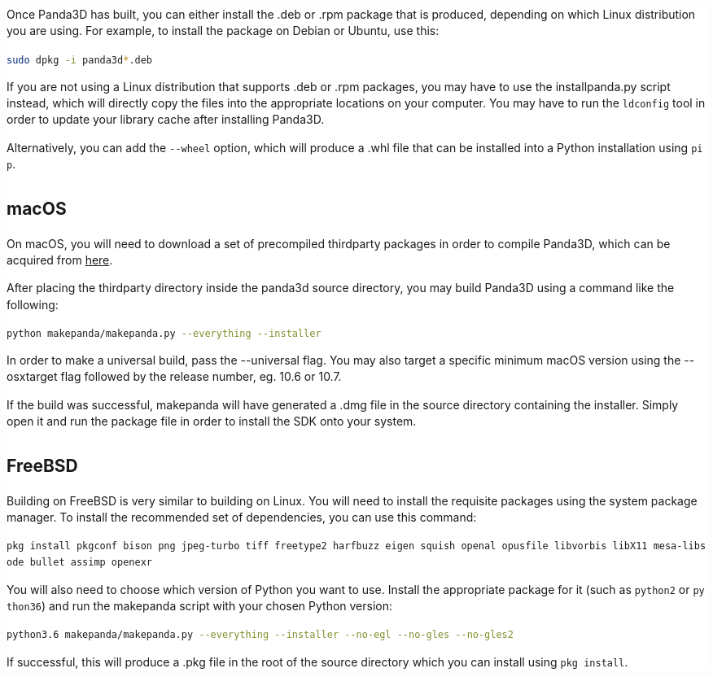 Once Panda3D has built, you can either install the .deb or .rpm package that
is produced, depending on which Linux distribution you are using.  For example,
to install the package on Debian or Ubuntu, use this:

```bash
sudo dpkg -i panda3d*.deb
```

If you are not using a Linux distribution that supports .deb or .rpm packages, you
may have to use the installpanda.py script instead, which will directly copy the
files into the appropriate locations on your computer.  You may have to run the
`ldconfig` tool in order to update your library cache after installing Panda3D.

Alternatively, you can add the `--wheel` option, which will produce a .whl
file that can be installed into a Python installation using `pip`.

macOS
-----

On macOS, you will need to download a set of precompiled thirdparty packages in order to
compile Panda3D, which can be acquired from [here](https://www.panda3d.org/download/panda3d-1.10.7/panda3d-1.10.7-tools-mac.tar.gz).

After placing the thirdparty directory inside the panda3d source directory,
you may build Panda3D using a command like the following:

```bash
python makepanda/makepanda.py --everything --installer
```

In order to make a universal build, pass the --universal flag.  You may also
target a specific minimum macOS version using the --osxtarget flag followed
by the release number, eg. 10.6 or 10.7.

If the build was successful, makepanda will have generated a .dmg file in
the source directory containing the installer.  Simply open it and run the
package file in order to install the SDK onto your system.

FreeBSD
-------

Building on FreeBSD is very similar to building on Linux.  You will need to
install the requisite packages using the system package manager.  To install
the recommended set of dependencies, you can use this command:

```bash
pkg install pkgconf bison png jpeg-turbo tiff freetype2 harfbuzz eigen squish openal opusfile libvorbis libX11 mesa-libs ode bullet assimp openexr
```

You will also need to choose which version of Python you want to use.
Install the appropriate package for it (such as `python2` or `python36`) and
run the makepanda script with your chosen Python version:

```bash
python3.6 makepanda/makepanda.py --everything --installer --no-egl --no-gles --no-gles2
```

If successful, this will produce a .pkg file in the root of the source
directory which you can install using `pkg install`.
